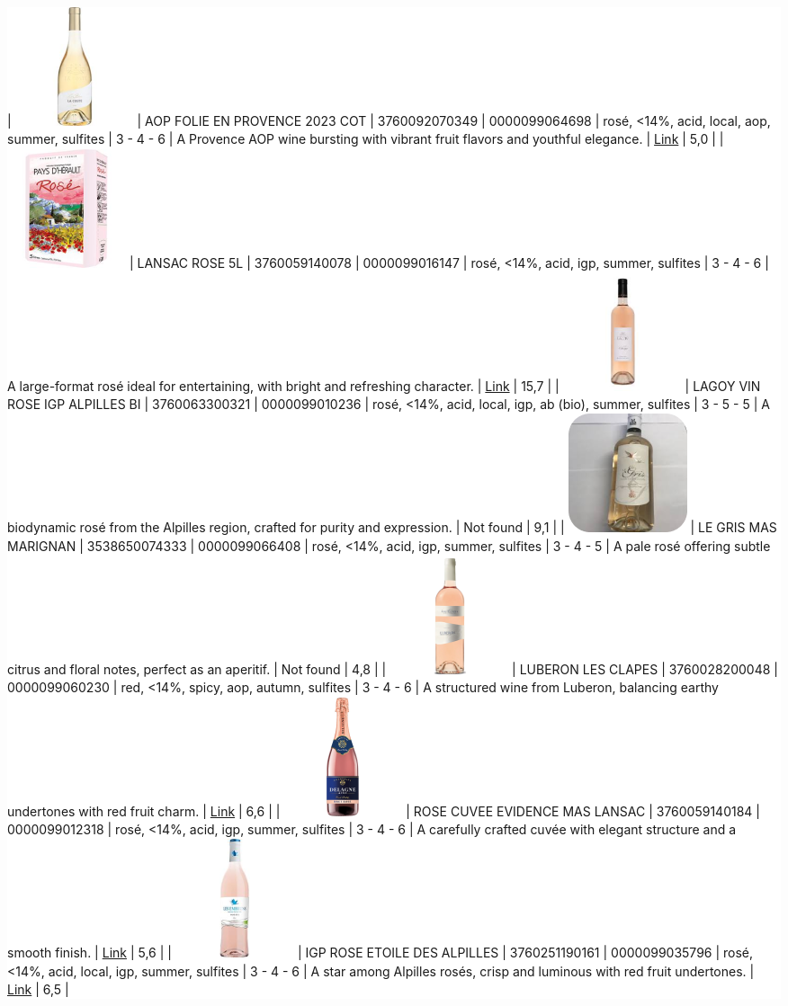 | ![AOP FOLIE EN PROVENCE 2023 COT Picture](<img/product/wines/AOP FOLIE EN PROVENCE 2023 COT.png>) | AOP FOLIE EN PROVENCE 2023 COT                                   | 3760092070349 | 0000099064698 | rosé, <14%, acid, local, aop, summer, sulfites           | 3 - 4 - 6                  | A Provence AOP wine bursting with vibrant fruit flavors and youthful elegance.                     | [Link](https://www.intermarche.com/produit/coteaux-d'aix-en-provence-aop-vin-blanc-2023-bio/3701215700156)                   | 5,0   |
| ![LANSAC ROSE 5L Picture](<img/product/wines/LANSAC ROSE 5L.png>)                                 | LANSAC ROSE 5L                                                   | 3760059140078 | 0000099016147 | rosé, <14%, acid, igp, summer, sulfites                  | 3 - 4 - 6                  | A large-format rosé ideal for entertaining, with bright and refreshing character.                  | [Link](https://www.intermarche.com/produit/vin-de-pays-de-l'herault-vin-rose/3250390801283)                                  | 15,7  |
| ![LAGOY VIN ROSE IGP ALPILLES BI Picture](<img/product/wines/LAGOY VIN ROSE IGP ALPILLES BI.png>) | LAGOY VIN ROSE IGP ALPILLES BI                                   | 3760063300321 | 0000099010236 | rosé, <14%, acid, local, igp, ab (bio), summer, sulfites | 3 - 5 - 5                  | A biodynamic rosé from the Alpilles region, crafted for purity and expression.                     | Not found                                                                                                                    | 9,1   |
| ![LE GRIS MAS MARIGNAN Picture](<img/product/wines/LE GRIS MAS MARIGNAN.png>)                     | LE GRIS MAS MARIGNAN                                             | 3538650074333 | 0000099066408 | rosé, <14%, acid, igp, summer, sulfites                  | 3 - 4 - 5                  | A pale rosé offering subtle citrus and floral notes, perfect as an aperitif.                       | Not found                                                                                                                    | 4,8   |
| ![LUBERON LES CLAPES Picture](<img/product/wines/LUBERON LES CLAPES.png>)                         | LUBERON LES CLAPES                                               | 3760028200048 | 0000099060230 | red, <14%, spicy, aop, autumn, sulfites                  | 3 - 4 - 6                  | A structured wine from Luberon, balancing earthy undertones with red fruit charm.                  | [Link](https://www.intermarche.com/produit/aop-luberon-rose/3760028200048)                                                   | 6,6   |
| ![ROSE CUVEE EVIDENCE MAS LANSAC Picture](<img/product/wines/ROSE CUVEE EVIDENCE MAS LANSAC.png>) | ROSE CUVEE EVIDENCE MAS LANSAC                                   | 3760059140184 | 0000099012318 | rosé, <14%, acid, igp, summer, sulfites                  | 3 - 4 - 6                  | A carefully crafted cuvée with elegant structure and a smooth finish.                              | [Link](https://www.intermarche.com/produit/champagne-brut-rose-cuvee-prestige/3250390033677)                                 | 5,6   |
| ![IGP ROSE ETOILE DES ALPILLES Picture](<img/product/wines/IGP ROSE ETOILE DES ALPILLES.png>)     | IGP ROSE ETOILE DES ALPILLES                                     | 3760251190161 | 0000099035796 | rosé, <14%, acid, local, igp, summer, sulfites           | 3 - 4 - 6                  | A star among Alpilles rosés, crisp and luminous with red fruit undertones.                         | [Link](https://www.intermarche.com/produit/pays-d'oc-igp-vin-rose-bio/3186122002805)                                         | 6,5   |